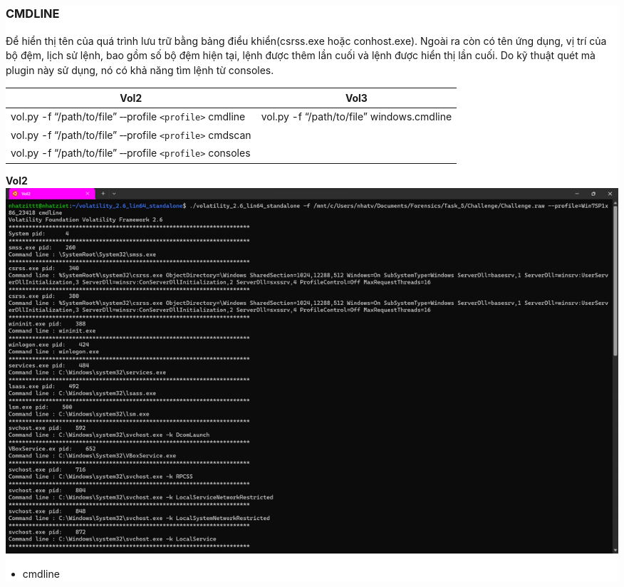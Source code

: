 
### CMDLINE

Để hiển thị tên của quá trình lưu trữ bằng bảng điểu khiển(csrss.exe hoặc conhost.exe). Ngoài ra còn có tên ứng dụng, vị trí của bộ đệm, lịch sử lệnh, bao gồm số bộ đệm hiện tại, lệnh được thêm lần cuối và lệnh được hiển thị lần cuối. Do kỹ thuật quét mà plugin này sử dụng, nó có khả năng tìm lệnh từ consoles.

| Vol2                                                           | Vol3                                        |
| -------------------------------------------------------------- | ------------------------------------------- |
| vol.py -f “/path/to/file” ‑‑profile `<profile>` cmdline  | vol.py -f “/path/to/file” windows.cmdline |
| vol.py -f “/path/to/file” ‑‑profile `<profile>` cmdscan  |                                             |
| vol.py -f “/path/to/file” ‑‑profile `<profile>` consoles |                                             |

**Vol2**
![1700993791253](image/Volatility2x3_Cheatsheet/1700993791253.png)

- cmdline
